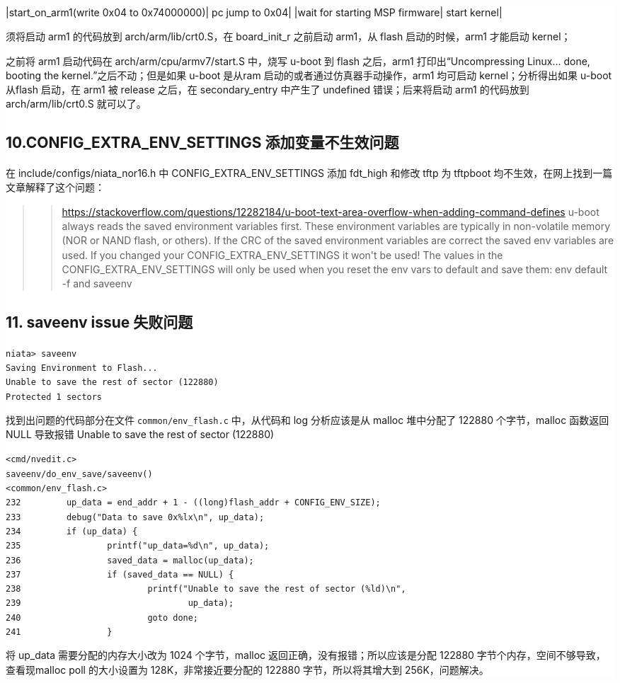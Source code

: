 |start_on_arm1(write 0x04 to 0x74000000)|	pc jump to 0x04|
|wait for starting MSP firmware|	start kernel|

须将启动 arm1 的代码放到 arch/arm/lib/crt0.S，在 board_init_r 之前启动 arm1，从 flash 启动的时候，arm1 才能启动 kernel；

之前将 arm1 启动代码在 arch/arm/cpu/armv7/start.S 中，烧写 u-boot 到 flash 之后，arm1 打印出“Uncompressing Linux... done, booting the kernel.”之后不动；但是如果 u-boot 是从ram 启动的或者通过仿真器手动操作，arm1 均可启动 kernel；分析得出如果 u-boot 从flash 启动，在 arm1 被 release 之后，在 secondary_entry 中产生了 undefined 错误；后来将启动 arm1 的代码放到 arch/arm/lib/crt0.S 就可以了。

## 10.CONFIG_EXTRA_ENV_SETTINGS 添加变量不生效问题
在 include/configs/niata_nor16.h 中 CONFIG_EXTRA_ENV_SETTINGS 添加 fdt_high 和修改 tftp 为 tftpboot 均不生效，在网上找到一篇文章解释了这个问题：

>>https://stackoverflow.com/questions/12282184/u-boot-text-area-overflow-when-adding-command-defines
u-boot always reads the saved environment variables first. These environment variables are typically in non-volatile memory (NOR or NAND flash, or others). If the CRC of the saved environment variables are correct the saved env variables are used. If you changed your CONFIG_EXTRA_ENV_SETTINGS it won't be used!
The values in the CONFIG_EXTRA_ENV_SETTINGS will only be used when you reset the env vars to default and save them: env default -f and saveenv

## 11. saveenv issue 失败问题

    niata> saveenv
    Saving Environment to Flash...
    Unable to save the rest of sector (122880)
    Protected 1 sectors

找到出问题的代码部分在文件 `common/env_flash.c` 中，从代码和 log 分析应该是从 malloc 堆中分配了 122880 个字节，malloc 函数返回 NULL 导致报错 Unable to save the rest of sector (122880)
```
<cmd/nvedit.c>
saveenv/do_env_save/saveenv()
<common/env_flash.c>
232         up_data = end_addr + 1 - ((long)flash_addr + CONFIG_ENV_SIZE);      
233         debug("Data to save 0x%lx\n", up_data);                             
234         if (up_data) {                                                      
235                 printf("up_data=%d\n", up_data);                            
236                 saved_data = malloc(up_data);                               
237                 if (saved_data == NULL) {                                   
238                         printf("Unable to save the rest of sector (%ld)\n", 
239                                 up_data);                                   
240                         goto done;                                          
241                 }                                                                            
```
将 up_data 需要分配的内存大小改为 1024 个字节，malloc 返回正确，没有报错；所以应该是分配 122880 字节个内存，空间不够导致，查看现malloc poll 的大小设置为 128K，非常接近要分配的 122880 字节，所以将其增大到 256K，问题解决。
